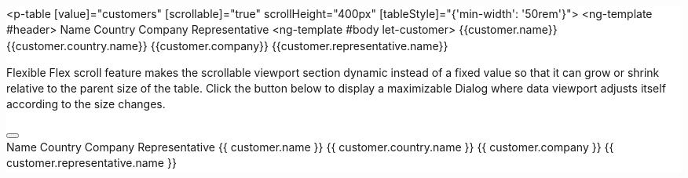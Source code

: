 <p-table [value]="customers" [scrollable]="true" scrollHeight="400px" [tableStyle]="{'min-width': '50rem'}">
    <ng-template #header>
        <tr>
            <th>Name</th>
            <th>Country</th>
            <th>Company</th>
            <th>Representative</th>
        </tr>
    </ng-template>
    <ng-template #body let-customer>
        <tr>
            <td>{{customer.name}}</td>
            <td>{{customer.country.name}}</td>
            <td>{{customer.company}}</td>
            <td>{{customer.representative.name}}</td>
        </tr>
    </ng-template>
</p-table>

Flexible
Flex scroll feature makes the scrollable viewport section dynamic instead of a fixed value so that it can grow or shrink relative to the parent size of the table. Click the button below to display a maximizable Dialog where data viewport adjusts itself according to the size changes.


<div class="flex justify-center">
    <button type="button" (click)="showDialog()" pButton icon="pi pi-external-link" label="Show"></button>
</div>
<p-dialog
    header="Header"
    [resizable]="false"
    [modal]="true"
    [maximizable]="true"
    appendTo="body"
    [(visible)]="dialogVisible"
    [style]="{ width: '75vw' }"
    [contentStyle]="{ height: '300px' }"
>
    <p-table [value]="customers" [scrollable]="true" scrollHeight="flex" [tableStyle]="{ 'min-width': '50rem' }">
        <ng-template #header>
            <tr>
                <th>Name</th>
                <th>Country</th>
                <th>Company</th>
                <th>Representative</th>
            </tr>
        </ng-template>
        <ng-template #body let-customer>
            <tr>
                <td>{{ customer.name }}</td>
                <td>{{ customer.country.name }}</td>
                <td>{{ customer.company }}</td>
                <td>{{ customer.representative.name }}</td>
            </tr>
        </ng-template>
    </p-table>
    <ng-template #footer>
        <p-button label="Ok" icon="pi pi-check" (onClick)="dialogVisible = false" />
    </ng-template>
</p-dialog>
